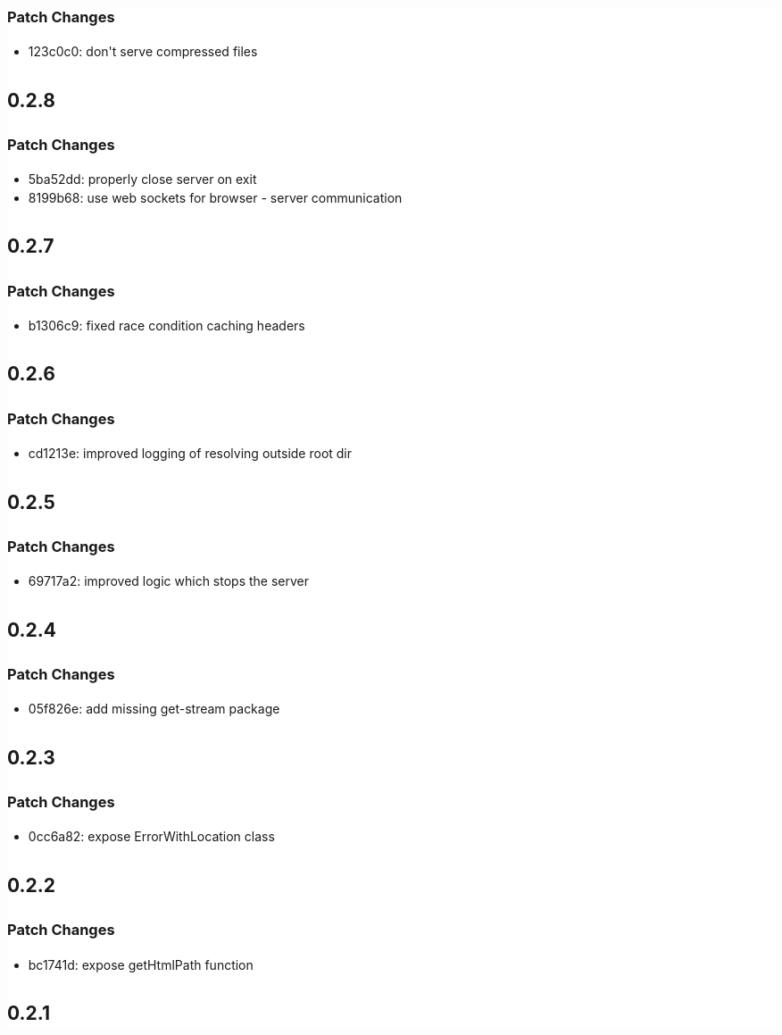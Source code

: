 ### Patch Changes

- 123c0c0: don't serve compressed files

## 0.2.8

### Patch Changes

- 5ba52dd: properly close server on exit
- 8199b68: use web sockets for browser - server communication

## 0.2.7

### Patch Changes

- b1306c9: fixed race condition caching headers

## 0.2.6

### Patch Changes

- cd1213e: improved logging of resolving outside root dir

## 0.2.5

### Patch Changes

- 69717a2: improved logic which stops the server

## 0.2.4

### Patch Changes

- 05f826e: add missing get-stream package

## 0.2.3

### Patch Changes

- 0cc6a82: expose ErrorWithLocation class

## 0.2.2

### Patch Changes

- bc1741d: expose getHtmlPath function

## 0.2.1
